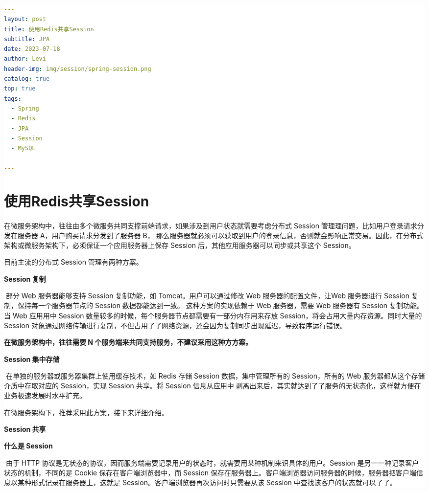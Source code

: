 ```yaml
---
layout: post
title: 使用Redis共享Session
subtitle: JPA
date: 2023-07-18
author: Levi
header-img: img/session/spring-session.png
catalog: true
top: true
tags:
  - Spring
  - Redis
  - JPA
  - Session
  - MySQL
 
---
```




# 使用Redis共享Session









​		在微服务架构中，往往由多个微服务共同支撑前端请求，如果涉及到用户状态就需要考虑分布式 Session 管理理问题，比如用户登录请求分发在服务器 A，用户购买请求分发到了服务器 B， 那么服务器就必须可以获取到用户的登录信息，否则就会影响正常交易。因此，在分布式架构或微服务架构下，必须保证一个应用服务器上保存 Session 后，其他应用服务器可以同步或共享这个 Session。

目前主流的分布式 Session 管理有两种方案。

**Session 复制**

​		部分 Web 服务器能够支持 Session 复制功能，如 Tomcat。用户可以通过修改 Web 服务器的配置文件，让Web 服务器进行 Session 复制，保持每一个服务器节点的 Session 数据都能达到一致。
这种方案的实现依赖于 Web 服务器，需要 Web 服务器有 Session 复制功能。当 Web 应⽤用中 Session 数量较多的时候，每个服务器节点都需要有一部分内存用来存放 Session，将会占用大量内存资源。同时大量的Session 对象通过网络传输进行复制，不但占用了了网络资源，还会因为复制同步出现延迟，导致程序运行错误。

**在微服务架构中，往往需要 N 个服务端来共同支持服务，不建议采用这种⽅方案。**

**Session 集中存储**

​		在单独的服务器或服务器集群上使用缓存技术，如 Redis 存储 Session 数据，集中管理所有的 Session，所有的 Web 服务器都从这个存储介质中存取对应的 Session，实现 Session 共享。将 Session 信息从应用中
剥离出来后，其实就达到了了服务的无状态化，这样就方便在业务极速发展时水平扩充。

在微服务架构下，推荐采用此方案，接下来详细介绍。

**Session 共享**

**什么是 Session**

​		由于 HTTP 协议是无状态的协议，因而服务端需要记录用户的状态时，就需要用某种机制来识具体的用户。Session 是另⼀一种记录客户状态的机制，不同的是 Cookie 保存在客户端浏览器中，而 Session 保存在服务器上。客户端浏览器访问服务器的时候，服务器把客户端信息以某种形式记录在服务器上，这就是 Session。客户端浏览器再次访问时只需要从该 Session 中查找该客户的状态就可以了了。
